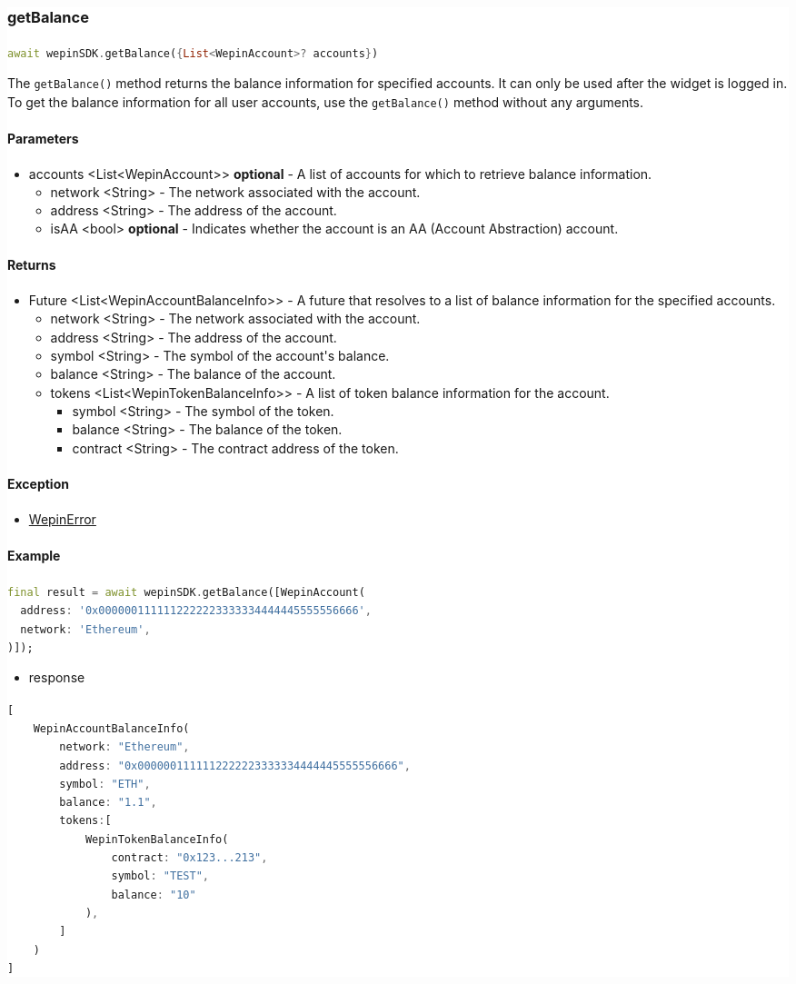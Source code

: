 ### getBalance
```dart
await wepinSDK.getBalance({List<WepinAccount>? accounts})
```

The `getBalance()` method returns the balance information for specified accounts. It can only be used after the widget is logged in. To get the balance information for all user accounts, use the `getBalance()` method without any arguments.

#### Parameters
- accounts \<List\<WepinAccount>> __optional__ - A list of accounts for which to retrieve balance information.
  - network \<String> - The network associated with the account.
  - address \<String> - The address of the account.
  - isAA \<bool> __optional__ - Indicates whether the account is an AA (Account Abstraction) account.
  
#### Returns
- Future \<List\<WepinAccountBalanceInfo>> - A future that resolves to a list of balance information for the specified accounts.
  - network \<String> - The network associated with the account.
  - address \<String> - The address of the account.
  - symbol \<String> - The symbol of the account's balance.
  - balance \<String> - The balance of the account.
  - tokens \<List\<WepinTokenBalanceInfo>> - A list of token balance information for the account.
    - symbol \<String> - The symbol of the token.
    - balance \<String> - The balance of the token.
    - contract \<String> - The contract address of the token.

#### Exception
- [WepinError](#WepinError)

#### Example
```dart
final result = await wepinSDK.getBalance([WepinAccount(
  address: '0x0000001111112222223333334444445555556666',
  network: 'Ethereum',
)]);
```
- response
```dart
[
    WepinAccountBalanceInfo(
        network: "Ethereum",
        address: "0x0000001111112222223333334444445555556666",
        symbol: "ETH",
        balance: "1.1",
        tokens:[
            WepinTokenBalanceInfo(
                contract: "0x123...213",
                symbol: "TEST",
                balance: "10"
            ),
        ]
    )
]
```
